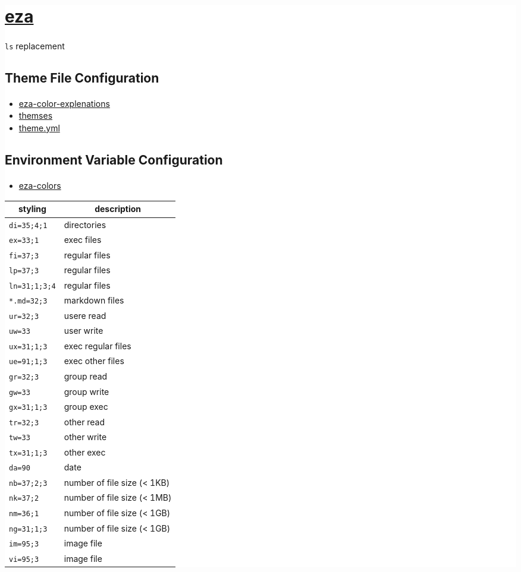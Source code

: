 # [eza](https://github.com/eza-community/eza)

`ls` replacement

## Theme File Configuration

- [eza-color-explenations](https://github.com/eza-community/eza/blob/main/man/eza_colors-explanation.5.md)
- [themses](https://github.com/eza-community/eza-themes)
- [theme.yml](.theme.yml)

## Environment Variable Configuration

- [eza-colors](https://github.com/eza-community/eza/blob/main/man/eza_colors.5.md)

| styling       | description                 |
| ------------- | --------------------------- |
| `di=35;4;1`   | directories                 |
| `ex=33;1`     | exec files                  |
| `fi=37;3`     | regular files               |
| `lp=37;3`     | regular files               |
| `ln=31;1;3;4` | regular files               |
| `*.md=32;3`   | markdown files              |
| `ur=32;3`     | usere read                  |
| `uw=33`       | user write                  |
| `ux=31;1;3`   | exec regular files          |
| `ue=91;1;3`   | exec other files            |
| `gr=32;3`     | group read                  |
| `gw=33`       | group write                 |
| `gx=31;1;3`   | group exec                  |
| `tr=32;3`     | other read                  |
| `tw=33`       | other write                 |
| `tx=31;1;3`   | other exec                  |
| `da=90`       | date                        |
| `nb=37;2;3`   | number of file size (< 1KB) |
| `nk=37;2`     | number of file size (< 1MB) |
| `nm=36;1`     | number of file size (< 1GB) |
| `ng=31;1;3`   | number of file size (< 1GB) |
| `im=95;3`     | image file                  |
| `vi=95;3`     | image file                  |
